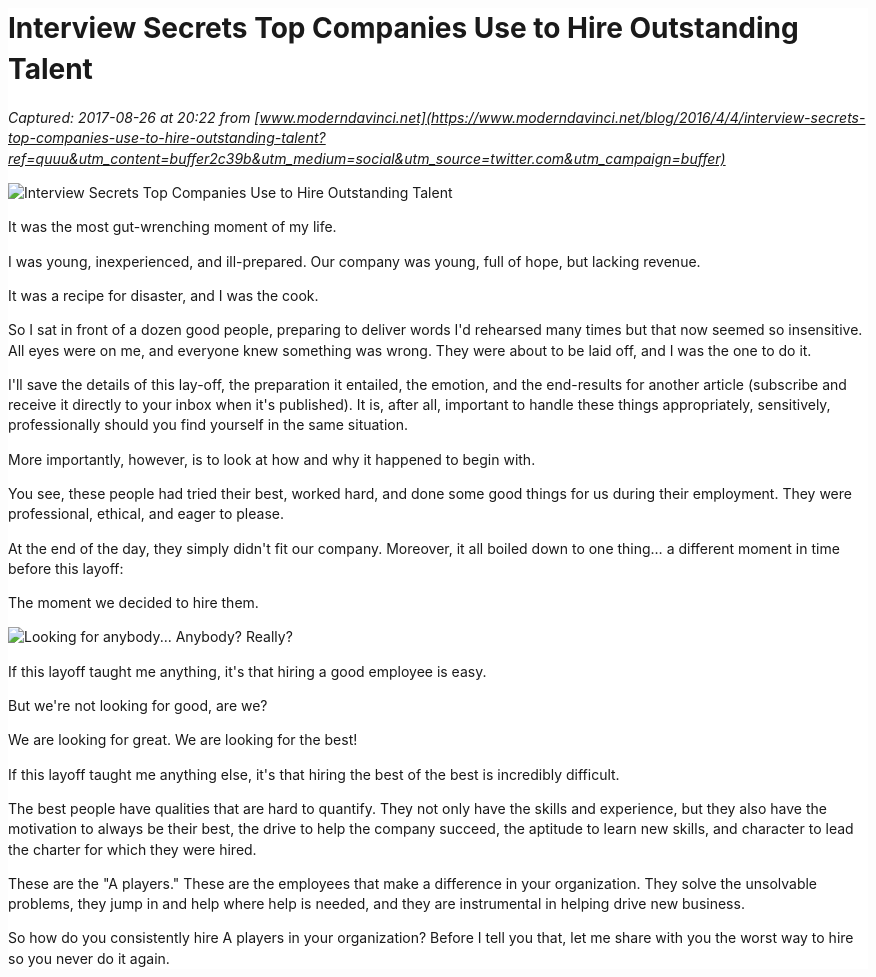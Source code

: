 # Interview Secrets Top Companies Use to Hire Outstanding Talent

_Captured: 2017-08-26 at 20:22 from [www.moderndavinci.net](https://www.moderndavinci.net/blog/2016/4/4/interview-secrets-top-companies-use-to-hire-outstanding-talent?ref=quuu&utm_content=buffer2c39b&utm_medium=social&utm_source=twitter.com&utm_campaign=buffer)_

![Interview Secrets Top Companies Use to Hire Outstanding Talent](https://static1.squarespace.com/static/54f4d36ce4b0f594d25ece9a/54f7c9d1e4b0756ffe05fd64/5701baedb09f95bfee6b41f4/1503516378947/job-search-276893.jpg?format=1500w)

It was the most gut-wrenching moment of my life.

I was young, inexperienced, and ill-prepared. Our company was young, full of hope, but lacking revenue.

It was a recipe for disaster, and I was the cook.

So I sat in front of a dozen good people, preparing to deliver words I'd rehearsed many times but that now seemed so insensitive. All eyes were on me, and everyone knew something was wrong. They were about to be laid off, and I was the one to do it.

I'll save the details of this lay-off, the preparation it entailed, the emotion, and the end-results for another article (subscribe and receive it directly to your inbox when it's published). It is, after all, important to handle these things appropriately, sensitively, professionally should you find yourself in the same situation.

More importantly, however, is to look at how and why it happened to begin with.

You see, these people had tried their best, worked hard, and done some good things for us during their employment. They were professional, ethical, and eager to please.

At the end of the day, they simply didn't fit our company. Moreover, it all boiled down to one thing… a different moment in time before this layoff:

The moment we decided to hire them.

![Looking for anybody... Anybody? Really?](https://static1.squarespace.com/static/54f4d36ce4b0f594d25ece9a/t/5701bb91f850820e70b4d108/1459731415809/hiring.jpg?format=500w)

If this layoff taught me anything, it's that hiring a good employee is easy.

But we're not looking for good, are we?

We are looking for great. We are looking for the best!

If this layoff taught me anything else, it's that hiring the best of the best is incredibly difficult.

The best people have qualities that are hard to quantify. They not only have the skills and experience, but they also have the motivation to always be their best, the drive to help the company succeed, the aptitude to learn new skills, and character to lead the charter for which they were hired.

These are the "A players." These are the employees that make a difference in your organization. They solve the unsolvable problems, they jump in and help where help is needed, and they are instrumental in helping drive new business.

So how do you consistently hire A players in your organization? Before I tell you that, let me share with you the worst way to hire so you never do it again.
